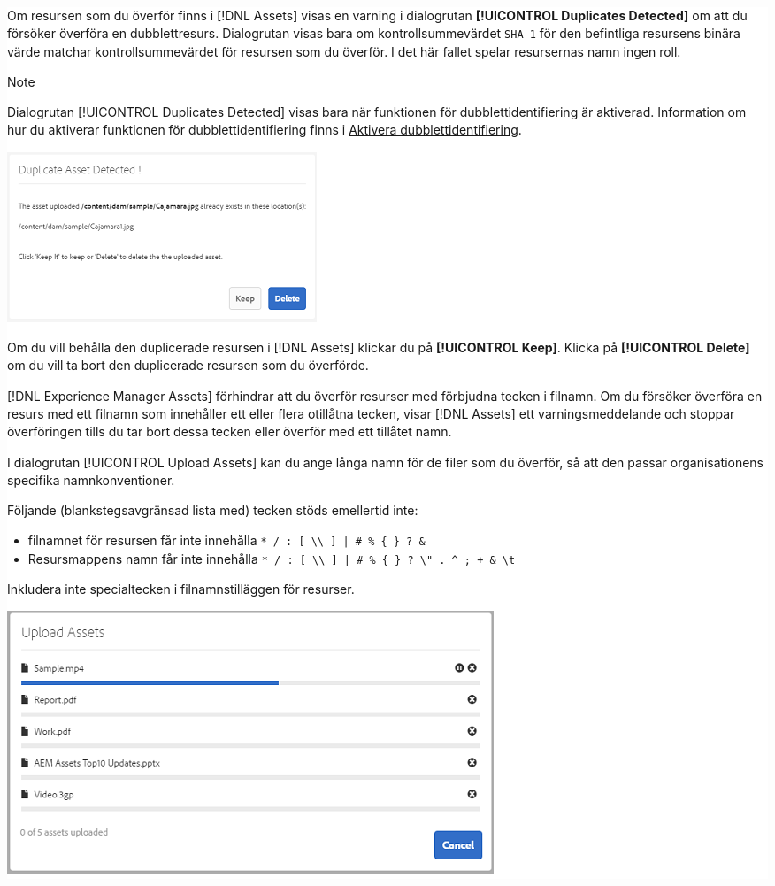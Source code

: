 Om resursen som du överför finns i [!DNL Assets] visas en varning i dialogrutan **[!UICONTROL Duplicates Detected]** om att du försöker överföra en dubblettresurs. Dialogrutan visas bara om kontrollsummevärdet `SHA 1` för den befintliga resursens binära värde matchar kontrollsummevärdet för resursen som du överför. I det här fallet spelar resursernas namn ingen roll.

>[!NOTE]
>
>Dialogrutan [!UICONTROL Duplicates Detected] visas bara när funktionen för dubblettidentifiering är aktiverad. Information om hur du aktiverar funktionen för dubblettidentifiering finns i [Aktivera dubblettidentifiering](/help/assets/duplicate-detection.md).

![Dialogrutan Duplicera resurs identifierad](assets/duplicate-asset-detected.png)

Om du vill behålla den duplicerade resursen i [!DNL Assets] klickar du på **[!UICONTROL Keep]**. Klicka på **[!UICONTROL Delete]** om du vill ta bort den duplicerade resursen som du överförde.

[!DNL Experience Manager Assets] förhindrar att du överför resurser med förbjudna tecken i filnamn. Om du försöker överföra en resurs med ett filnamn som innehåller ett eller flera otillåtna tecken, visar [!DNL Assets] ett varningsmeddelande och stoppar överföringen tills du tar bort dessa tecken eller överför med ett tillåtet namn.

I dialogrutan [!UICONTROL Upload Assets] kan du ange långa namn för de filer som du överför, så att den passar organisationens specifika namnkonventioner.

Följande (blankstegsavgränsad lista med) tecken stöds emellertid inte:

* filnamnet för resursen får inte innehålla `* / : [ \\ ] | # % { } ? &`
* Resursmappens namn får inte innehålla `* / : [ \\ ] | # % { } ? \" . ^ ; + & \t`

Inkludera inte specialtecken i filnamnstilläggen för resurser.

![Dialogrutan med överföringsförlopp visar status för överförda filer och filer som inte kan överföras](assets/bulk-upload-progress.png)
